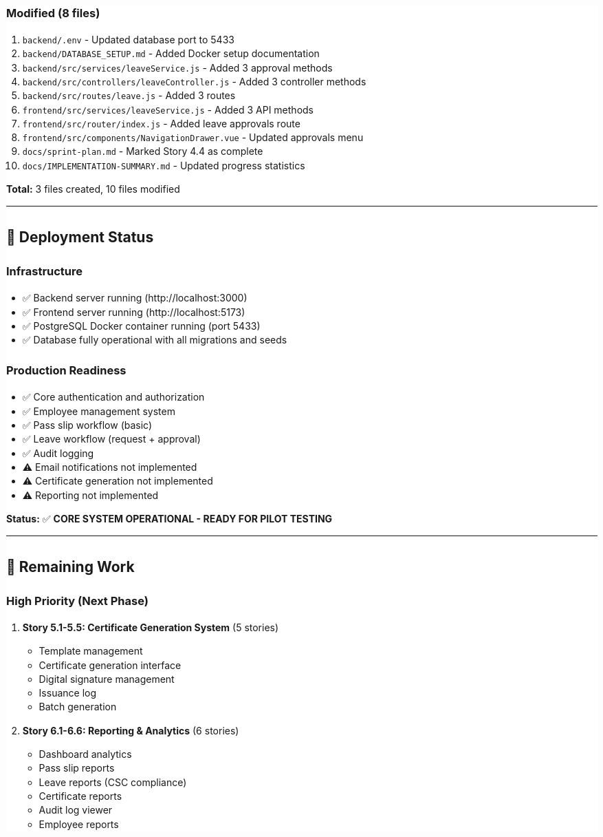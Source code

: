### Modified (8 files)
1. `backend/.env` - Updated database port to 5433
2. `backend/DATABASE_SETUP.md` - Added Docker setup documentation
3. `backend/src/services/leaveService.js` - Added 3 approval methods
4. `backend/src/controllers/leaveController.js` - Added 3 controller methods
5. `backend/src/routes/leave.js` - Added 3 routes
6. `frontend/src/services/leaveService.js` - Added 3 API methods
7. `frontend/src/router/index.js` - Added leave approvals route
8. `frontend/src/components/NavigationDrawer.vue` - Updated approvals menu
9. `docs/sprint-plan.md` - Marked Story 4.4 as complete
10. `docs/IMPLEMENTATION-SUMMARY.md` - Updated progress statistics

**Total:** 3 files created, 10 files modified

---

## 🚀 Deployment Status

### Infrastructure
- ✅ Backend server running (http://localhost:3000)
- ✅ Frontend server running (http://localhost:5173)
- ✅ PostgreSQL Docker container running (port 5433)
- ✅ Database fully operational with all migrations and seeds

### Production Readiness
- ✅ Core authentication and authorization
- ✅ Employee management system
- ✅ Pass slip workflow (basic)
- ✅ Leave workflow (request + approval)
- ✅ Audit logging
- ⚠️ Email notifications not implemented
- ⚠️ Certificate generation not implemented
- ⚠️ Reporting not implemented

**Status:** ✅ **CORE SYSTEM OPERATIONAL - READY FOR PILOT TESTING**

---

## 📝 Remaining Work

### High Priority (Next Phase)
1. **Story 5.1-5.5: Certificate Generation System** (5 stories)
   - Template management
   - Certificate generation interface
   - Digital signature management
   - Issuance log
   - Batch generation

2. **Story 6.1-6.6: Reporting & Analytics** (6 stories)
   - Dashboard analytics
   - Pass slip reports
   - Leave reports (CSC compliance)
   - Certificate reports
   - Audit log viewer
   - Employee reports
